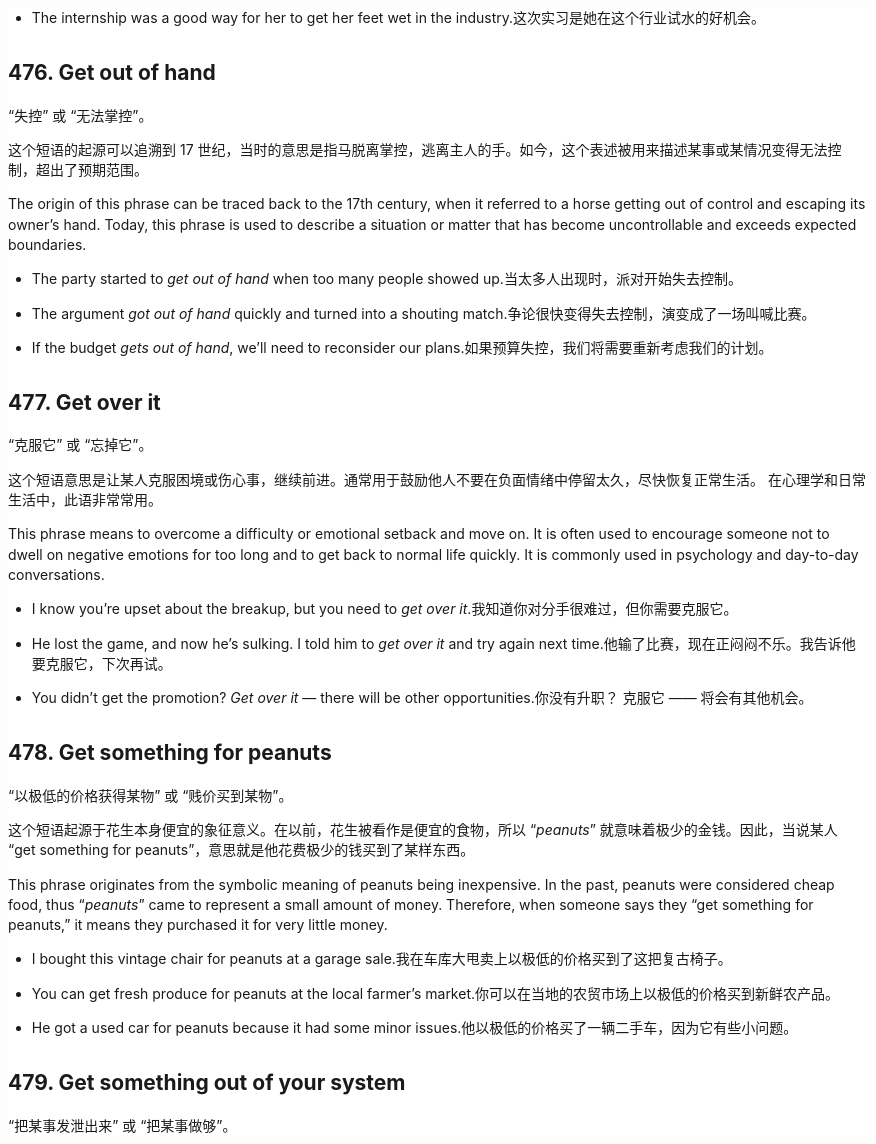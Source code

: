 - The internship was a good way for her to get her feet wet in the industry.这次实习是她在这个行业试水的好机会。

## 476. Get out of hand

“失控” 或 “无法掌控”。

这个短语的起源可以追溯到 17 世纪，当时的意思是指马脱离掌控，逃离主人的手。如今，这个表述被用来描述某事或某情况变得无法控制，超出了预期范围。

The origin of this phrase can be traced back to the 17th century, when it referred to a horse getting out of control and escaping its owner’s hand. Today, this phrase is used to describe a situation or matter that has become uncontrollable and exceeds expected boundaries.

- The party started to *get out of hand* when too many people showed up.当太多人出现时，派对开始失去控制。

- The argument *got out of hand* quickly and turned into a shouting match.争论很快变得失去控制，演变成了一场叫喊比赛。

- If the budget *gets out of hand*, we’ll need to reconsider our plans.如果预算失控，我们将需要重新考虑我们的计划。

## 477. Get over it

“克服它” 或 “忘掉它”。

这个短语意思是让某人克服困境或伤心事，继续前进。通常用于鼓励他人不要在负面情绪中停留太久，尽快恢复正常生活。 在心理学和日常生活中，此语非常常用。

This phrase means to overcome a difficulty or emotional setback and move on. It is often used to encourage someone not to dwell on negative emotions for too long and to get back to normal life quickly. It is commonly used in psychology and day-to-day conversations.

- I know you’re upset about the breakup, but you need to *get over it*.我知道你对分手很难过，但你需要克服它。

- He lost the game, and now he’s sulking. I told him to *get over it* and try again next time.他输了比赛，现在正闷闷不乐。我告诉他要克服它，下次再试。

- You didn’t get the promotion? *Get over it* — there will be other opportunities.你没有升职？ 克服它 —— 将会有其他机会。

## 478. Get something for peanuts

“以极低的价格获得某物” 或 “贱价买到某物”。

这个短语起源于花生本身便宜的象征意义。在以前，花生被看作是便宜的食物，所以 “*peanuts*” 就意味着极少的金钱。因此，当说某人 “get something for peanuts”，意思就是他花费极少的钱买到了某样东西。

This phrase originates from the symbolic meaning of peanuts being inexpensive. In the past, peanuts were considered cheap food, thus “*peanuts*” came to represent a small amount of money. Therefore, when someone says they “get something for peanuts,” it means they purchased it for very little money.

- I bought this vintage chair for peanuts at a garage sale.我在车库大甩卖上以极低的价格买到了这把复古椅子。

- You can get fresh produce for peanuts at the local farmer’s market.你可以在当地的农贸市场上以极低的价格买到新鲜农产品。

- He got a used car for peanuts because it had some minor issues.他以极低的价格买了一辆二手车，因为它有些小问题。

## 479. Get something out of your system

“把某事发泄出来” 或 “把某事做够”。
